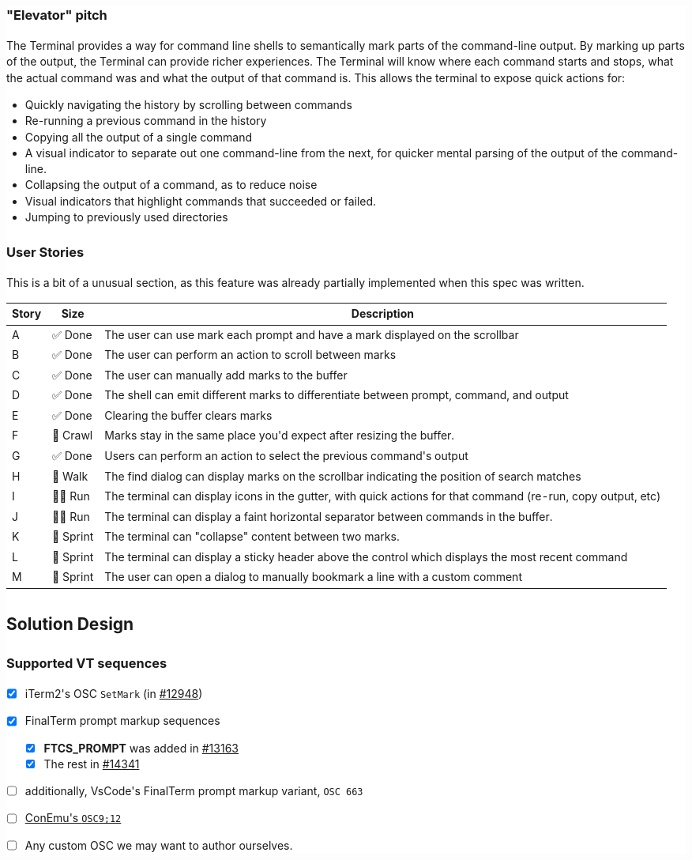 ### "Elevator" pitch

The Terminal provides a way for command line shells to semantically mark parts
of the command-line output. By marking up parts of the output, the Terminal can
provide richer experiences. The Terminal will know where each command starts and
stops, what the actual command was and what the output of that command is. This
allows the terminal to expose quick actions for:

* Quickly navigating the history by scrolling between commands
* Re-running a previous command in the history
* Copying all the output of a single command
* A visual indicator to separate out one command-line from the next, for quicker
  mental parsing of the output of the command-line.
* Collapsing the output of a command, as to reduce noise
* Visual indicators that highlight commands that succeeded or failed.
* Jumping to previously used directories

### User Stories

This is a bit of a unusual section, as this feature was already partially
implemented when this spec was written.

Story |  Size | Description
--|-----------|--
A | ✅ Done   | The user can use mark each prompt and have a mark displayed on the scrollbar
B | ✅ Done   | The user can perform an action to scroll between marks
C | ✅ Done   | The user can manually add marks to the buffer
D | ✅ Done   | The shell can emit different marks to differentiate between prompt, command, and output
E | ✅ Done   | Clearing the buffer clears marks
F | 🐣 Crawl  | Marks stay in the same place you'd expect after resizing the buffer.
G | ✅ Done   | Users can perform an action to select the previous command's output
H | 🚶 Walk   | The find dialog can display marks on the scrollbar indicating the position of search matches
I | 🏃‍♂️ Run    | The terminal can display icons in the gutter, with quick actions for that command (re-run, copy output, etc)
J | 🏃‍♂️ Run    | The terminal can display a faint horizontal separator between commands in the buffer.
K | 🚀 Sprint | The terminal can "collapse" content between two marks.
L | 🚀 Sprint | The terminal can display a sticky header above the control which displays the most recent command
M | 🚀 Sprint | The user can open a dialog to manually bookmark a line with a custom comment

## Solution Design

### Supported VT sequences

* [x] iTerm2's OSC `SetMark` (in [#12948])
* [x] FinalTerm prompt markup sequences
  - [x] **FTCS_PROMPT** was added in [#13163]
  - [x] The rest in [#14341]
* [ ] additionally, VsCode's FinalTerm prompt markup variant, `OSC 663`
* [ ] [ConEmu's
  `OSC9;12`](https://conemu.github.io/en/AnsiEscapeCodes.html#ConEmu_specific_OSC)
* [ ] Any custom OSC we may want to author ourselves.


[#1527]: https://github.com/microsoft/terminal/issues/1527
[#12948]: https://github.com/microsoft/terminal/issues/12948
[#1527]: https://github.com/microsoft/terminal/issues/1527
[#6232]: https://github.com/microsoft/terminal/issues/6232
[#2226]: https://github.com/microsoft/terminal/issues/2226
[#12948]: https://github.com/microsoft/terminal/issues/12948
[#13163]: https://github.com/microsoft/terminal/issues/13163
[#12948]: https://github.com/microsoft/terminal/issues/12948
[#12948]: https://github.com/microsoft/terminal/issues/12948
[#12948]: https://github.com/microsoft/terminal/issues/12948
[#13455]: https://github.com/microsoft/terminal/issues/13455
[#13449]: https://github.com/microsoft/terminal/issues/13449
[#12948]: https://github.com/microsoft/terminal/issues/12948
[#12948]: https://github.com/microsoft/terminal/issues/12948
[#4588]: https://github.com/microsoft/terminal/issues/4588
[#5804]: https://github.com/microsoft/terminal/issues/5804
[#12948]: https://github.com/microsoft/terminal/issues/12948
[#12948]: https://github.com/microsoft/terminal/issues/12948
[#13455]: https://github.com/microsoft/terminal/issues/13455
[#5916]: https://github.com/microsoft/terminal/issues/5916
[#12366]: https://github.com/microsoft/terminal/issues/12366
[#9583]: https://github.com/microsoft/terminal/issues/9583
[#7561]: https://github.com/microsoft/terminal/issues/7561
[#3920]: https://github.com/microsoft/terminal/issues/3920
[#13455]: https://github.com/microsoft/terminal/issues/13455
[#13449]: https://github.com/microsoft/terminal/issues/13449
[#4588]: https://github.com/microsoft/terminal/issues/4588
[#14341]: https://github.com/microsoft/terminal/issues/14341
[#14045]: https://github.com/microsoft/terminal/issues/14045
[#14754]: https://github.com/microsoft/terminal/issues/14754
[#14341]: https://github.com/microsoft/terminal/issues/14341
[VsCode's extension to the FTCS sequences]: https://code.visualstudio.com/docs/terminal/shell-integration#_vs-code-custom-sequences-osc-633-st
[other proposals]: https://gitlab.freedesktop.org/terminal-wg/specifications/-/merge_requests/6#f6de1e5703f5806d0821d92b0274e895c4b6d850
